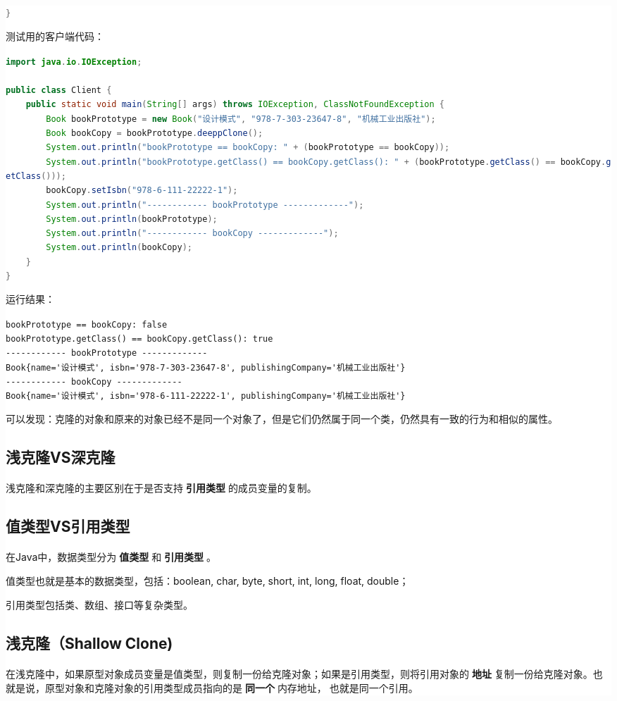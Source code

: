```Java
}
```

测试用的客户端代码：

```Java
import java.io.IOException;

public class Client {
    public static void main(String[] args) throws IOException, ClassNotFoundException {
        Book bookPrototype = new Book("设计模式", "978-7-303-23647-8", "机械工业出版社");
        Book bookCopy = bookPrototype.deeppClone();
        System.out.println("bookPrototype == bookCopy: " + (bookPrototype == bookCopy));
        System.out.println("bookPrototype.getClass() == bookCopy.getClass(): " + (bookPrototype.getClass() == bookCopy.getClass()));
        bookCopy.setIsbn("978-6-111-22222-1");
        System.out.println("------------ bookPrototype -------------");
        System.out.println(bookPrototype);
        System.out.println("------------ bookCopy -------------");
        System.out.println(bookCopy);
    }
}
```

运行结果：

```txt
bookPrototype == bookCopy: false
bookPrototype.getClass() == bookCopy.getClass(): true
------------ bookPrototype -------------
Book{name='设计模式', isbn='978-7-303-23647-8', publishingCompany='机械工业出版社'}
------------ bookCopy -------------
Book{name='设计模式', isbn='978-6-111-22222-1', publishingCompany='机械工业出版社'}
```


可以发现：克隆的对象和原来的对象已经不是同一个对象了，但是它们仍然属于同一个类，仍然具有一致的行为和相似的属性。

## 浅克隆VS深克隆

浅克隆和深克隆的主要区别在于是否支持 **引用类型** 的成员变量的复制。

## 值类型VS引用类型

在Java中，数据类型分为 **值类型** 和 **引用类型** 。

值类型也就是基本的数据类型，包括：boolean, char, byte, short, int, long, float, double；

引用类型包括类、数组、接口等复杂类型。

## 浅克隆（Shallow Clone)

在浅克隆中，如果原型对象成员变量是值类型，则复制一份给克隆对象；如果是引用类型，则将引用对象的 **地址** 复制一份给克隆对象。也就是说，原型对象和克隆对象的引用类型成员指向的是 **同一个** 内存地址， 也就是同一个引用。
